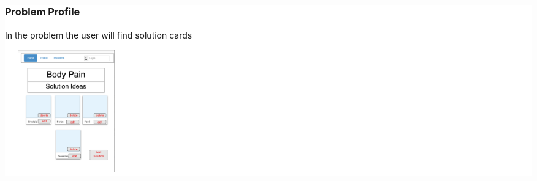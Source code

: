 ### Problem Profile

In the problem the user will find solution cards

<img src="/public/images/problemShow.png" width="200" height="200">

